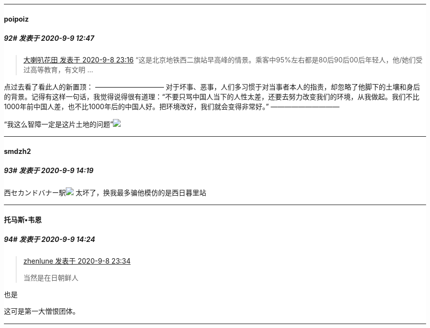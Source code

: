 -----

####  poipoiz  
##### 92#       发表于 2020-9-9 12:47



<blockquote><a href="httphttps://bbs.saraba1st.com/2b/forum.php?mod=redirect&amp;goto=findpost&amp;pid=48680712&amp;ptid=1958874" target="_blank">大喇叭花田 发表于 2020-9-8 23:16</a>
“这是北京地铁西二旗站早高峰的情景。乘客中95%左右都是80后90后00后年轻人，他/她们受过高等教育，有文明 ...</blockquote>
点过去看了看此人的新置顶：
——————————
对于坏事、恶事，人们多习惯于对当事者本人的指责，却忽略了他脚下的土壤和身后的背景。记得有这样一句话，我觉得说得很有道理：“不要只骂中国人当下的人性太差，还要去努力改变我们的环境，从我做起。我们不比1000年前中国人差，也不比1000年后的中国人好。把环境改好，我们就会变得非常好。” ​​
——————————

“我这么智障一定是这片土地的问题”<img src="https://static.saraba1st.com/image/smiley/face2017/053.png" referrerpolicy="no-referrer">







-----

####  smdzh2  
##### 93#       发表于 2020-9-9 14:19




西セカンドバナー駅<img src="https://static.saraba1st.com/image/smiley/face2017/067.png" referrerpolicy="no-referrer">
太坏了，换我最多骗他模仿的是西日暮里站







-----

####  托马斯•韦恩  
##### 94#       发表于 2020-9-9 14:24



<blockquote><a href="httphttps://bbs.saraba1st.com/2b/forum.php?mod=redirect&amp;goto=findpost&amp;pid=48680892&amp;ptid=1958874" target="_blank">zhenlune 发表于 2020-9-8 23:34</a>

当然是在日朝鲜人</blockquote>
也是

这可是第一大憎恨团体。







-----
